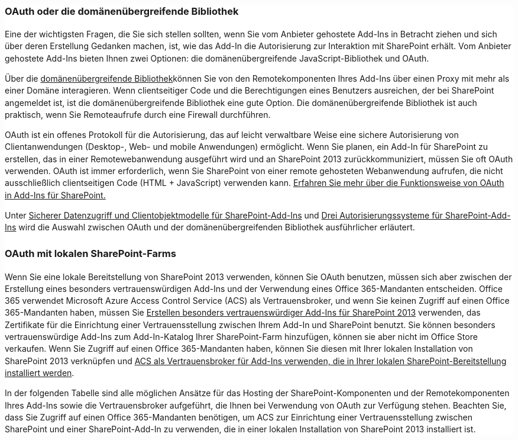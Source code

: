 
### OAuth oder die domänenübergreifende Bibliothek

Eine der wichtigsten Fragen, die Sie sich stellen sollten, wenn Sie vom Anbieter gehostete Add-Ins in Betracht ziehen und sich über deren Erstellung Gedanken machen, ist, wie das Add-In die Autorisierung zur Interaktion mit SharePoint erhält. Vom Anbieter gehostete Add-Ins bieten Ihnen zwei Optionen: die domänenübergreifende JavaScript-Bibliothek und OAuth. 



Über die  [domänenübergreifende Bibliothek](access-sharepoint-2013-data-from-add-ins-using-the-cross-domain-library.md)können Sie von den Remotekomponenten Ihres Add-Ins über einen Proxy mit mehr als einer Domäne interagieren. Wenn clientseitiger Code und die Berechtigungen eines Benutzers ausreichen, der bei SharePoint angemeldet ist, ist die domänenübergreifende Bibliothek eine gute Option. Die domänenübergreifende Bibliothek ist auch praktisch, wenn Sie Remoteaufrufe durch eine Firewall durchführen. 



OAuth ist ein offenes Protokoll für die Autorisierung, das auf leicht verwaltbare Weise eine sichere Autorisierung von Clientanwendungen (Desktop-, Web- und mobile Anwendungen) ermöglicht. Wenn Sie planen, ein Add-In für SharePoint zu erstellen, das in einer Remotewebanwendung ausgeführt wird und an SharePoint 2013 zurückkommuniziert, müssen Sie oft OAuth verwenden. OAuth ist immer erforderlich, wenn Sie SharePoint von einer remote gehosteten Webanwendung aufrufen, die nicht ausschließlich clientseitigen Code (HTML + JavaScript) verwenden kann.  [Erfahren Sie mehr über die Funktionsweise von OAuth in Add-Ins für SharePoint.](creating-sharepoint-add-ins-that-use-low-trust-authorization.md)



Unter  [Sicherer Datenzugriff und Clientobjektmodelle für SharePoint-Add-Ins](secure-data-access-and-client-object-models-for-sharepoint-add-ins.md) und [Drei Autorisierungssysteme für SharePoint-Add-Ins](three-authorization-systems-for-sharepoint-add-ins.md) wird die Auswahl zwischen OAuth und der domänenübergreifenden Bibliothek ausführlicher erläutert.




### OAuth mit lokalen SharePoint-Farms

Wenn Sie eine lokale Bereitstellung von SharePoint 2013 verwenden, können Sie OAuth benutzen, müssen sich aber zwischen der Erstellung eines besonders vertrauenswürdigen Add-Ins und der Verwendung eines Office 365-Mandanten entscheiden. Office 365 verwendet Microsoft Azure Access Control Service (ACS) als Vertrauensbroker, und wenn Sie keinen Zugriff auf einen Office 365-Mandanten haben, müssen Sie  [Erstellen besonders vertrauenswürdiger Add-Ins für SharePoint 2013](create-high-trust-sharepoint-add-ins.md) verwenden, das Zertifikate für die Einrichtung einer Vertrauensstellung zwischen Ihrem Add-In und SharePoint benutzt. Sie können besonders vertrauenswürdige Add-Ins zum Add-In-Katalog Ihrer SharePoint-Farm hinzufügen, können sie aber nicht im Office Store verkaufen. Wenn Sie Zugriff auf einen Office 365-Mandanten haben, können Sie diesen mit Ihrer lokalen Installation von SharePoint 2013 verknüpfen und [ACS als Vertrauensbroker für Add-Ins verwenden, die in Ihrer lokalen SharePoint-Bereitstellung installiert werden](use-an-office-365-sharepoint-site-to-authorize-provider-hosted-add-ins-on-an-on.md).



In der folgenden Tabelle sind alle möglichen Ansätze für das Hosting der SharePoint-Komponenten und der Remotekomponenten Ihres Add-Ins sowie die Vertrauensbroker aufgeführt, die Ihnen bei Verwendung von OAuth zur Verfügung stehen. Beachten Sie, dass Sie Zugriff auf einen Office 365-Mandanten benötigen, um ACS zur Einrichtung einer Vertrauensstellung zwischen SharePoint und einer SharePoint-Add-In zu verwenden, die in einer lokalen Installation von SharePoint 2013 installiert ist.
